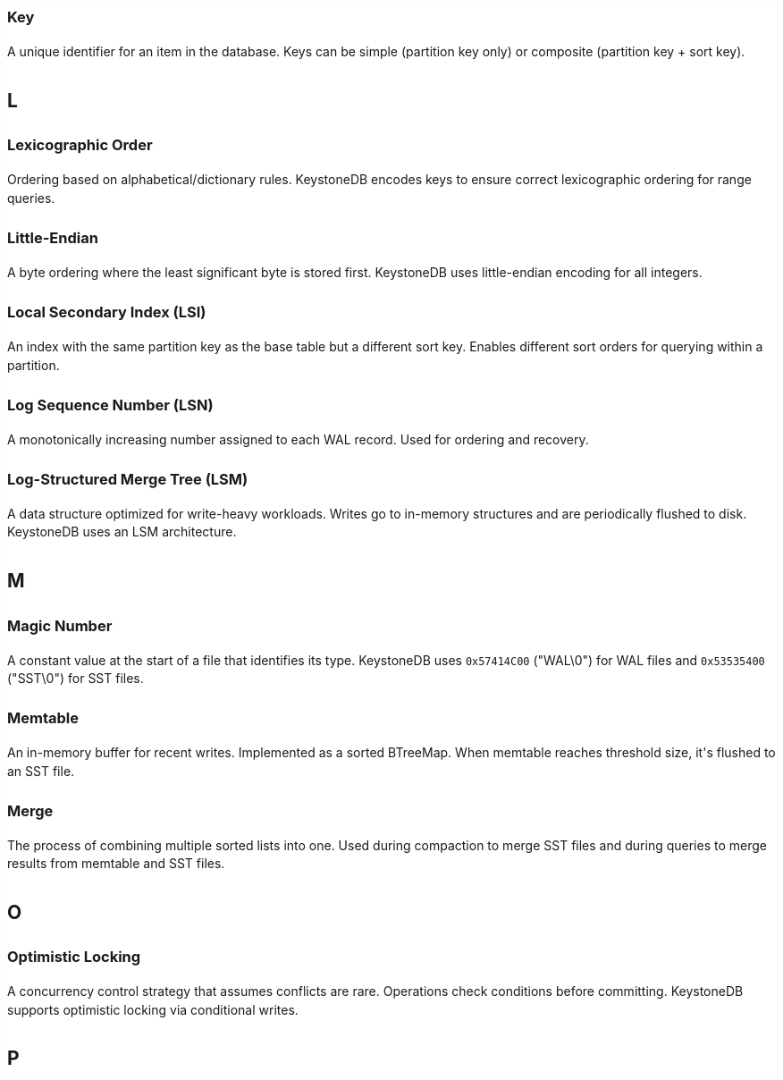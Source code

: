 ### Key
A unique identifier for an item in the database. Keys can be simple (partition key only) or composite (partition key + sort key).

## L

### Lexicographic Order
Ordering based on alphabetical/dictionary rules. KeystoneDB encodes keys to ensure correct lexicographic ordering for range queries.

### Little-Endian
A byte ordering where the least significant byte is stored first. KeystoneDB uses little-endian encoding for all integers.

### Local Secondary Index (LSI)
An index with the same partition key as the base table but a different sort key. Enables different sort orders for querying within a partition.

### Log Sequence Number (LSN)
A monotonically increasing number assigned to each WAL record. Used for ordering and recovery.

### Log-Structured Merge Tree (LSM)
A data structure optimized for write-heavy workloads. Writes go to in-memory structures and are periodically flushed to disk. KeystoneDB uses an LSM architecture.

## M

### Magic Number
A constant value at the start of a file that identifies its type. KeystoneDB uses `0x57414C00` ("WAL\0") for WAL files and `0x53535400` ("SST\0") for SST files.

### Memtable
An in-memory buffer for recent writes. Implemented as a sorted BTreeMap. When memtable reaches threshold size, it's flushed to an SST file.

### Merge
The process of combining multiple sorted lists into one. Used during compaction to merge SST files and during queries to merge results from memtable and SST files.

## O

### Optimistic Locking
A concurrency control strategy that assumes conflicts are rare. Operations check conditions before committing. KeystoneDB supports optimistic locking via conditional writes.

## P
